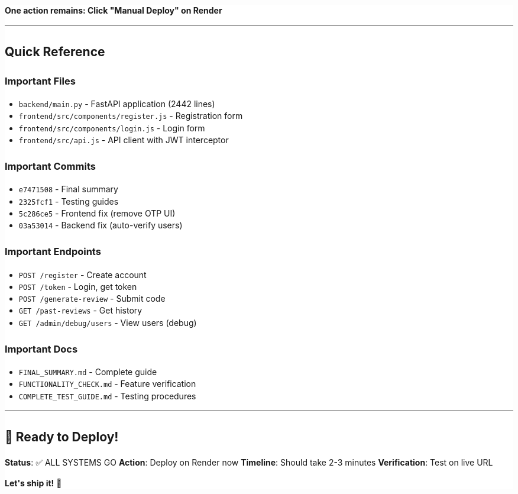 **One action remains: Click "Manual Deploy" on Render**

---

## Quick Reference

### Important Files
- `backend/main.py` - FastAPI application (2442 lines)
- `frontend/src/components/register.js` - Registration form
- `frontend/src/components/login.js` - Login form  
- `frontend/src/api.js` - API client with JWT interceptor

### Important Commits
- `e7471508` - Final summary
- `2325fcf1` - Testing guides
- `5c286ce5` - Frontend fix (remove OTP UI)
- `03a53014` - Backend fix (auto-verify users)

### Important Endpoints
- `POST /register` - Create account
- `POST /token` - Login, get token
- `POST /generate-review` - Submit code
- `GET /past-reviews` - Get history
- `GET /admin/debug/users` - View users (debug)

### Important Docs
- `FINAL_SUMMARY.md` - Complete guide
- `FUNCTIONALITY_CHECK.md` - Feature verification
- `COMPLETE_TEST_GUIDE.md` - Testing procedures

---

## 🚀 Ready to Deploy!

**Status**: ✅ ALL SYSTEMS GO
**Action**: Deploy on Render now
**Timeline**: Should take 2-3 minutes
**Verification**: Test on live URL

**Let's ship it!** 🎉
